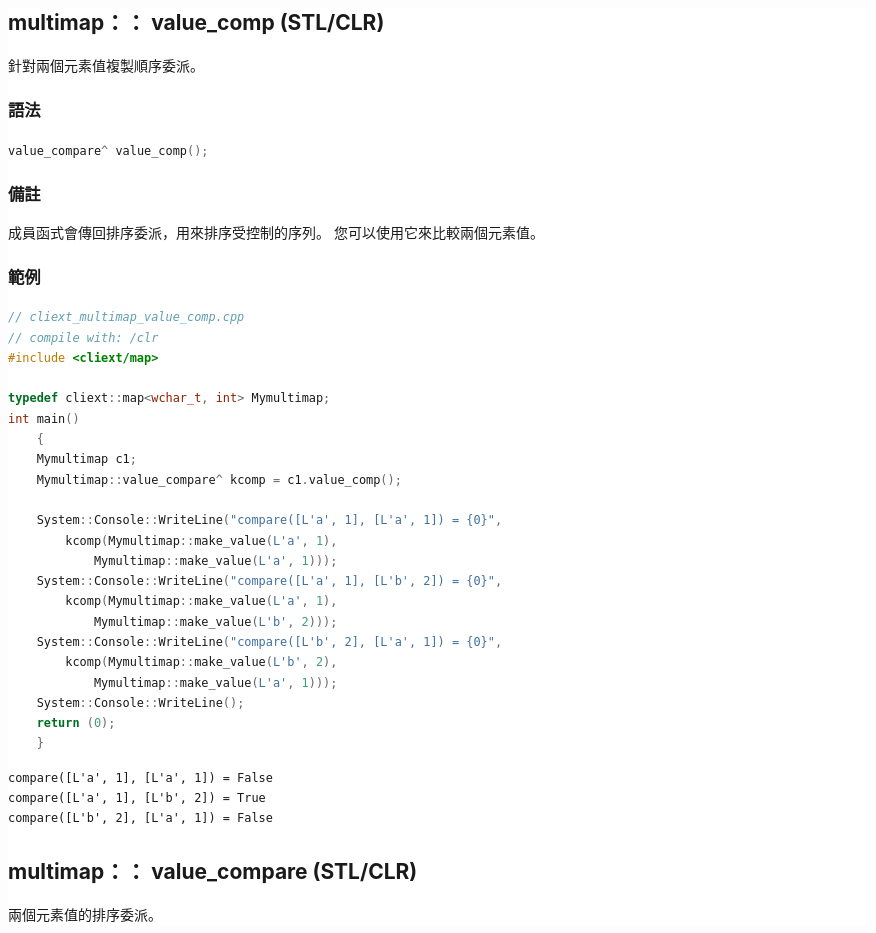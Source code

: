 ## <a name="multimapvalue_comp-stlclr"></a><a name="value_comp"></a> multimap：： value_comp (STL/CLR) 

針對兩個元素值複製順序委派。

### <a name="syntax"></a>語法

```cpp
value_compare^ value_comp();
```

### <a name="remarks"></a>備註

成員函式會傳回排序委派，用來排序受控制的序列。 您可以使用它來比較兩個元素值。

### <a name="example"></a>範例

```cpp
// cliext_multimap_value_comp.cpp
// compile with: /clr
#include <cliext/map>

typedef cliext::map<wchar_t, int> Mymultimap;
int main()
    {
    Mymultimap c1;
    Mymultimap::value_compare^ kcomp = c1.value_comp();

    System::Console::WriteLine("compare([L'a', 1], [L'a', 1]) = {0}",
        kcomp(Mymultimap::make_value(L'a', 1),
            Mymultimap::make_value(L'a', 1)));
    System::Console::WriteLine("compare([L'a', 1], [L'b', 2]) = {0}",
        kcomp(Mymultimap::make_value(L'a', 1),
            Mymultimap::make_value(L'b', 2)));
    System::Console::WriteLine("compare([L'b', 2], [L'a', 1]) = {0}",
        kcomp(Mymultimap::make_value(L'b', 2),
            Mymultimap::make_value(L'a', 1)));
    System::Console::WriteLine();
    return (0);
    }
```

```Output
compare([L'a', 1], [L'a', 1]) = False
compare([L'a', 1], [L'b', 2]) = True
compare([L'b', 2], [L'a', 1]) = False
```

## <a name="multimapvalue_compare-stlclr"></a><a name="value_compare"></a> multimap：： value_compare (STL/CLR) 

兩個元素值的排序委派。
